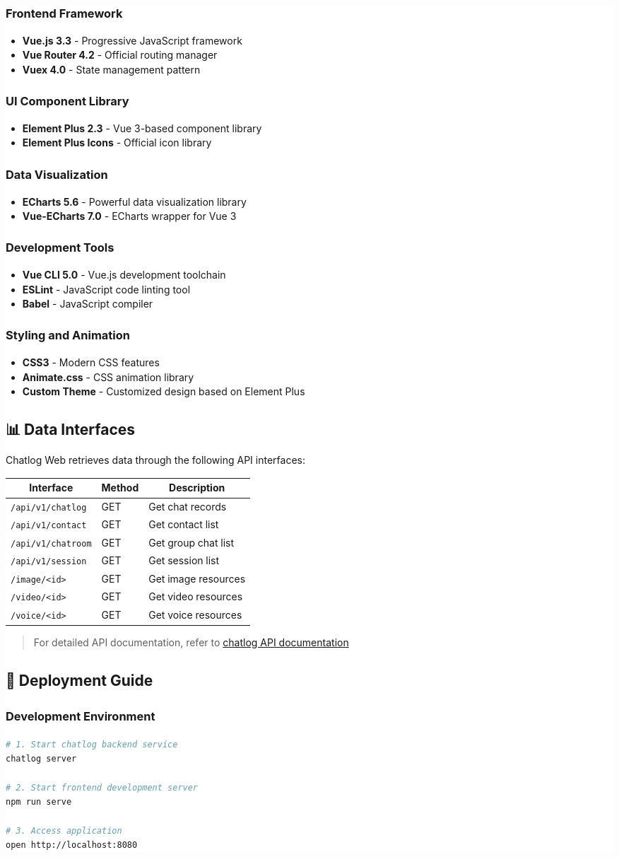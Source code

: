 ### Frontend Framework
- **Vue.js 3.3** - Progressive JavaScript framework
- **Vue Router 4.2** - Official routing manager
- **Vuex 4.0** - State management pattern

### UI Component Library
- **Element Plus 2.3** - Vue 3-based component library
- **Element Plus Icons** - Official icon library

### Data Visualization
- **ECharts 5.6** - Powerful data visualization library
- **Vue-ECharts 7.0** - ECharts wrapper for Vue 3

### Development Tools
- **Vue CLI 5.0** - Vue.js development toolchain
- **ESLint** - JavaScript code linting tool
- **Babel** - JavaScript compiler

### Styling and Animation
- **CSS3** - Modern CSS features
- **Animate.css** - CSS animation library
- **Custom Theme** - Customized design based on Element Plus

## 📊 Data Interfaces

Chatlog Web retrieves data through the following API interfaces:

| Interface | Method | Description |
|-----------|--------|-------------|
| `/api/v1/chatlog` | GET | Get chat records |
| `/api/v1/contact` | GET | Get contact list |
| `/api/v1/chatroom` | GET | Get group chat list |
| `/api/v1/session` | GET | Get session list |
| `/image/<id>` | GET | Get image resources |
| `/video/<id>` | GET | Get video resources |
| `/voice/<id>` | GET | Get voice resources |

> For detailed API documentation, refer to [chatlog API documentation](https://github.com/sjzar/chatlog#http-api)

## 🚀 Deployment Guide

### Development Environment

```bash
# 1. Start chatlog backend service
chatlog server

# 2. Start frontend development server
npm run serve

# 3. Access application
open http://localhost:8080
```
